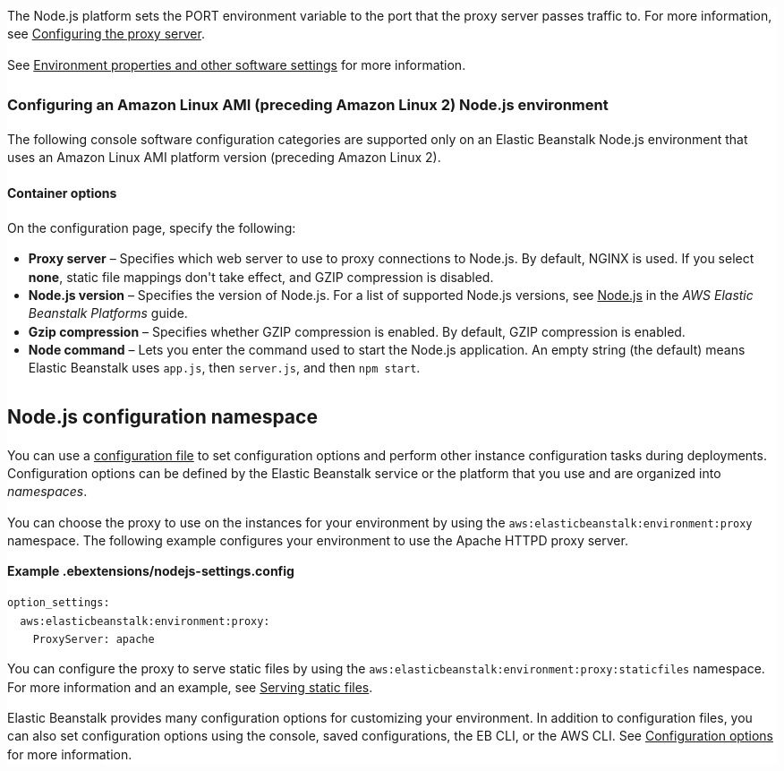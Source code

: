 The Node\.js platform sets the PORT environment variable to the port that the proxy server passes traffic to\. For more information, see [Configuring the proxy server](nodejs-platform-proxy.md)\.

See [Environment properties and other software settings](environments-cfg-softwaresettings.md) for more information\.

### Configuring an Amazon Linux AMI \(preceding Amazon Linux 2\) Node\.js environment<a name="nodejs-platform-console.alami"></a>

The following console software configuration categories are supported only on an Elastic Beanstalk Node\.js environment that uses an Amazon Linux AMI platform version \(preceding Amazon Linux 2\)\.

#### Container options<a name="nodejs-platform-console-settings"></a>

On the configuration page, specify the following:
+ **Proxy server** – Specifies which web server to use to proxy connections to Node\.js\. By default, NGINX is used\. If you select **none**, static file mappings don't take effect, and GZIP compression is disabled\.
+ **Node\.js version** – Specifies the version of Node\.js\. For a list of supported Node\.js versions, see [Node\.js](https://docs.aws.amazon.com/elasticbeanstalk/latest/platforms/platforms-supported.html#platforms-supported.nodejs) in the *AWS Elastic Beanstalk Platforms* guide\.
+ **Gzip compression** – Specifies whether GZIP compression is enabled\. By default, GZIP compression is enabled\.
+ **Node command** – Lets you enter the command used to start the Node\.js application\. An empty string \(the default\) means Elastic Beanstalk uses `app.js`, then `server.js`, and then `npm start`\.

## Node\.js configuration namespace<a name="nodejs-namespaces"></a>

You can use a [configuration file](ebextensions.md) to set configuration options and perform other instance configuration tasks during deployments\. Configuration options can be defined by the Elastic Beanstalk service or the platform that you use and are organized into *namespaces*\.

You can choose the proxy to use on the instances for your environment by using the `aws:elasticbeanstalk:environment:proxy` namespace\. The following example configures your environment to use the Apache HTTPD proxy server\.

**Example \.ebextensions/nodejs\-settings\.config**  

```
option_settings:
  aws:elasticbeanstalk:environment:proxy:
    ProxyServer: apache
```

You can configure the proxy to serve static files by using the `aws:elasticbeanstalk:environment:proxy:staticfiles` namespace\. For more information and an example, see [Serving static files](environment-cfg-staticfiles.md)\.

Elastic Beanstalk provides many configuration options for customizing your environment\. In addition to configuration files, you can also set configuration options using the console, saved configurations, the EB CLI, or the AWS CLI\. See [Configuration options](command-options.md) for more information\.
